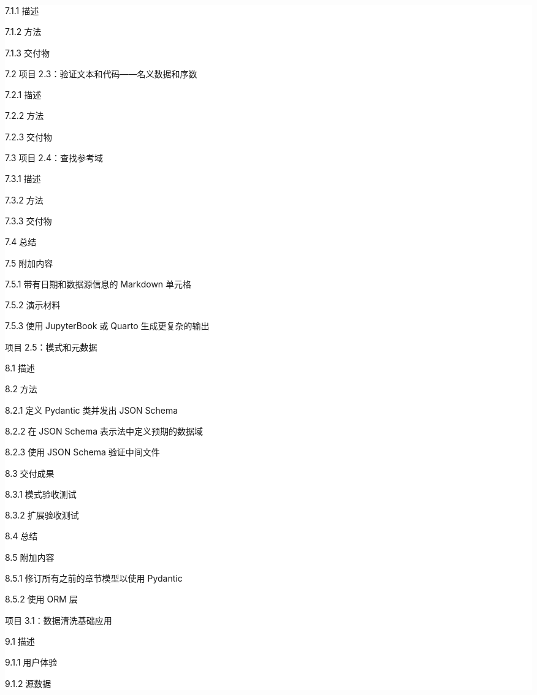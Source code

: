 7.1.1 描述

7.1.2 方法

7.1.3 交付物

7.2 项目 2.3：验证文本和代码——名义数据和序数

7.2.1 描述

7.2.2 方法

7.2.3 交付物

7.3 项目 2.4：查找参考域

7.3.1 描述

7.3.2 方法

7.3.3 交付物

7.4 总结

7.5 附加内容

7.5.1 带有日期和数据源信息的 Markdown 单元格

7.5.2 演示材料

7.5.3 使用 JupyterBook 或 Quarto 生成更复杂的输出

项目 2.5：模式和元数据

8.1 描述

8.2 方法

8.2.1 定义 Pydantic 类并发出 JSON Schema

8.2.2 在 JSON Schema 表示法中定义预期的数据域

8.2.3 使用 JSON Schema 验证中间文件

8.3 交付成果

8.3.1 模式验收测试

8.3.2 扩展验收测试

8.4 总结

8.5 附加内容

8.5.1 修订所有之前的章节模型以使用 Pydantic

8.5.2 使用 ORM 层

项目 3.1：数据清洗基础应用

9.1 描述

9.1.1 用户体验

9.1.2 源数据
